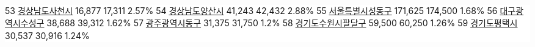   <tr class="item">
    <td>53</td>
    <td><a href="/apt/경상남도사천시">경상남도사천시</a></td>
    <td>16,877</td>
    <td>17,311</td>
    <td>2.57%</td>
  </tr>

  <tr class="item">
    <td>54</td>
    <td><a href="/apt/경상남도양산시">경상남도양산시</a></td>
    <td>41,243</td>
    <td>42,432</td>
    <td>2.88%</td>
  </tr>

  <tr class="item">
    <td>55</td>
    <td><a href="/apt/서울특별시성동구">서울특별시성동구</a></td>
    <td>171,625</td>
    <td>174,500</td>
    <td>1.68%</td>
  </tr>

  <tr class="item">
    <td>56</td>
    <td><a href="/apt/대구광역시수성구">대구광역시수성구</a></td>
    <td>38,688</td>
    <td>39,312</td>
    <td>1.62%</td>
  </tr>

  <tr class="item">
    <td>57</td>
    <td><a href="/apt/광주광역시동구">광주광역시동구</a></td>
    <td>31,375</td>
    <td>31,750</td>
    <td>1.2%</td>
  </tr>

  <tr class="item">
    <td>58</td>
    <td><a href="/apt/경기도수원시팔달구">경기도수원시팔달구</a></td>
    <td>59,500</td>
    <td>60,250</td>
    <td>1.26%</td>
  </tr>

  <tr class="item">
    <td>59</td>
    <td><a href="/apt/경기도평택시">경기도평택시</a></td>
    <td>30,537</td>
    <td>30,916</td>
    <td>1.24%</td>
  </tr>
